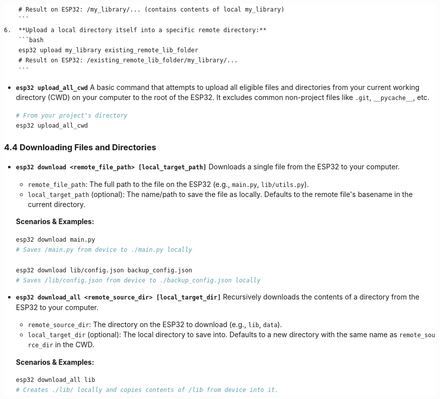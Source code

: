         # Result on ESP32: /my_library/... (contains contents of local my_library)
        ```
    6.  **Upload a local directory itself into a specific remote directory:**
        ```bash
        esp32 upload my_library existing_remote_lib_folder
        # Result on ESP32: /existing_remote_lib_folder/my_library/...
        ```

*   **`esp32 upload_all_cwd`**
    A basic command that attempts to upload all eligible files and directories from your current working directory (CWD) on your computer to the root of the ESP32. It excludes common non-project files like `.git`, `__pycache__`, etc.

    ```bash
    # From your project's directory
    esp32 upload_all_cwd
    ```

### 4.4 Downloading Files and Directories

*   **`esp32 download <remote_file_path> [local_target_path]`**
    Downloads a single file from the ESP32 to your computer.
    *   `remote_file_path`: The full path to the file on the ESP32 (e.g., `main.py`, `lib/utils.py`).
    *   `local_target_path` (optional): The name/path to save the file as locally. Defaults to the remote file's basename in the current directory.

    **Scenarios & Examples:**
    ```bash
    esp32 download main.py 
    # Saves /main.py from device to ./main.py locally

    esp32 download lib/config.json backup_config.json
    # Saves /lib/config.json from device to ./backup_config.json locally
    ```

*   **`esp32 download_all <remote_source_dir> [local_target_dir]`**
    Recursively downloads the contents of a directory from the ESP32 to your computer.
    *   `remote_source_dir`: The directory on the ESP32 to download (e.g., `lib`, `data`).
    *   `local_target_dir` (optional): The local directory to save into. Defaults to a new directory with the same name as `remote_source_dir` in the CWD.

    **Scenarios & Examples:**
    ```bash
    esp32 download_all lib
    # Creates ./lib/ locally and copies contents of /lib from device into it.
